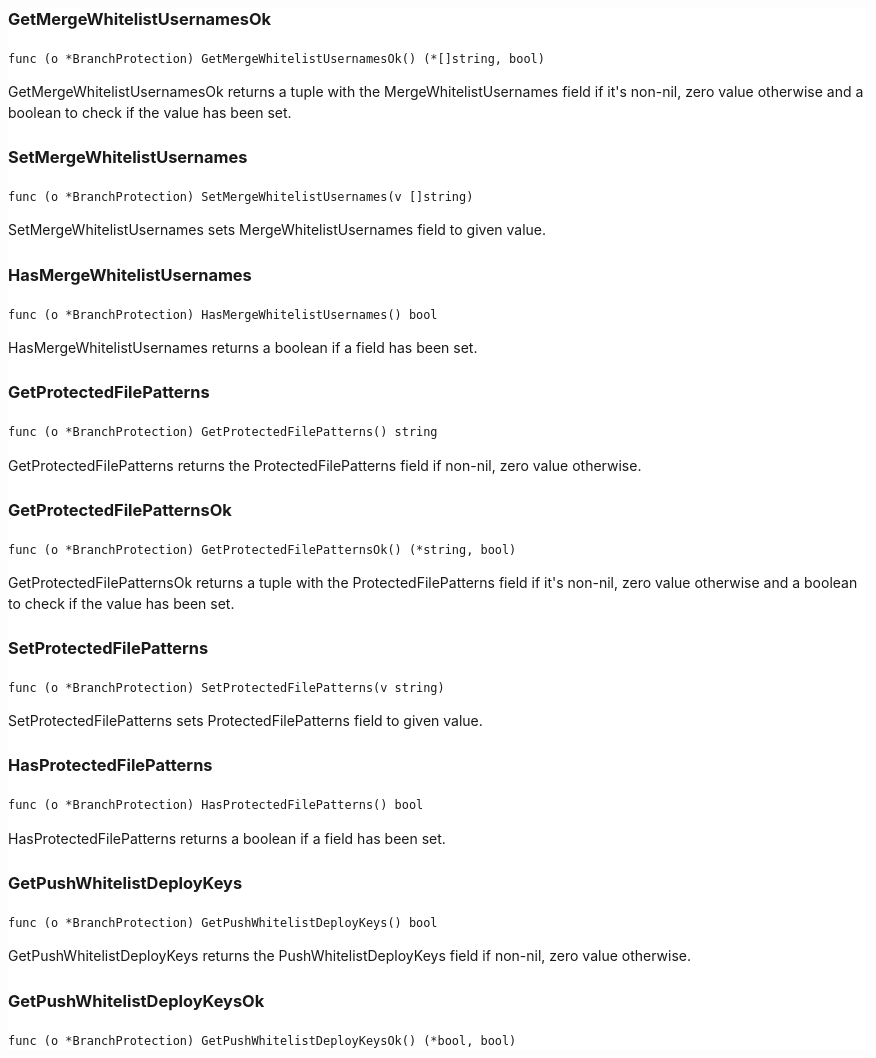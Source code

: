 ### GetMergeWhitelistUsernamesOk

`func (o *BranchProtection) GetMergeWhitelistUsernamesOk() (*[]string, bool)`

GetMergeWhitelistUsernamesOk returns a tuple with the MergeWhitelistUsernames field if it's non-nil, zero value otherwise
and a boolean to check if the value has been set.

### SetMergeWhitelistUsernames

`func (o *BranchProtection) SetMergeWhitelistUsernames(v []string)`

SetMergeWhitelistUsernames sets MergeWhitelistUsernames field to given value.

### HasMergeWhitelistUsernames

`func (o *BranchProtection) HasMergeWhitelistUsernames() bool`

HasMergeWhitelistUsernames returns a boolean if a field has been set.

### GetProtectedFilePatterns

`func (o *BranchProtection) GetProtectedFilePatterns() string`

GetProtectedFilePatterns returns the ProtectedFilePatterns field if non-nil, zero value otherwise.

### GetProtectedFilePatternsOk

`func (o *BranchProtection) GetProtectedFilePatternsOk() (*string, bool)`

GetProtectedFilePatternsOk returns a tuple with the ProtectedFilePatterns field if it's non-nil, zero value otherwise
and a boolean to check if the value has been set.

### SetProtectedFilePatterns

`func (o *BranchProtection) SetProtectedFilePatterns(v string)`

SetProtectedFilePatterns sets ProtectedFilePatterns field to given value.

### HasProtectedFilePatterns

`func (o *BranchProtection) HasProtectedFilePatterns() bool`

HasProtectedFilePatterns returns a boolean if a field has been set.

### GetPushWhitelistDeployKeys

`func (o *BranchProtection) GetPushWhitelistDeployKeys() bool`

GetPushWhitelistDeployKeys returns the PushWhitelistDeployKeys field if non-nil, zero value otherwise.

### GetPushWhitelistDeployKeysOk

`func (o *BranchProtection) GetPushWhitelistDeployKeysOk() (*bool, bool)`
